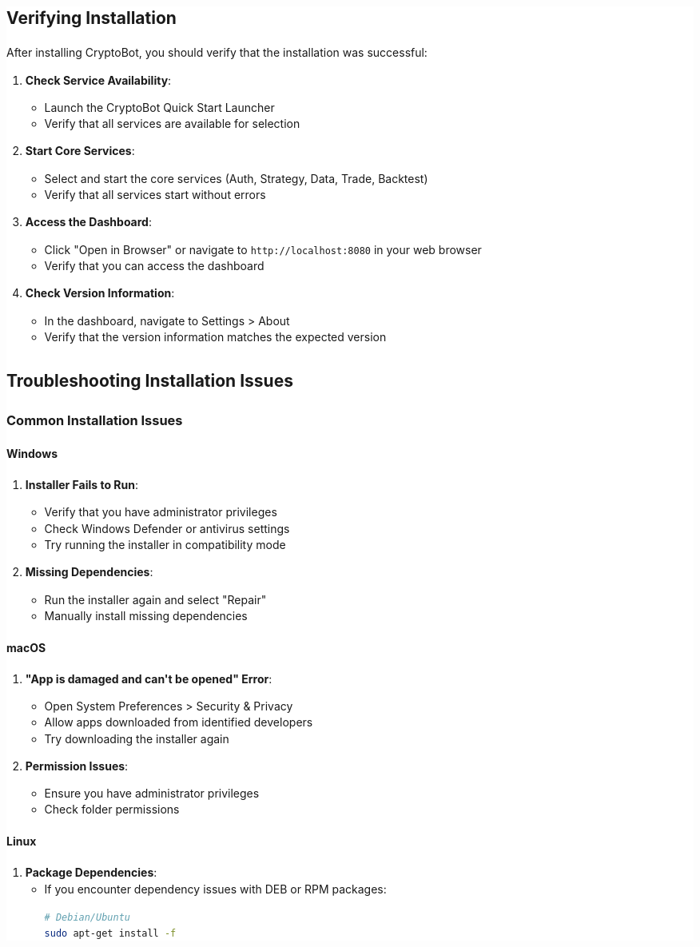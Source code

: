 ## Verifying Installation

After installing CryptoBot, you should verify that the installation was successful:

1. **Check Service Availability**:
   - Launch the CryptoBot Quick Start Launcher
   - Verify that all services are available for selection

2. **Start Core Services**:
   - Select and start the core services (Auth, Strategy, Data, Trade, Backtest)
   - Verify that all services start without errors

3. **Access the Dashboard**:
   - Click "Open in Browser" or navigate to `http://localhost:8080` in your web browser
   - Verify that you can access the dashboard

4. **Check Version Information**:
   - In the dashboard, navigate to Settings > About
   - Verify that the version information matches the expected version

## Troubleshooting Installation Issues

### Common Installation Issues

#### Windows

1. **Installer Fails to Run**:
   - Verify that you have administrator privileges
   - Check Windows Defender or antivirus settings
   - Try running the installer in compatibility mode

2. **Missing Dependencies**:
   - Run the installer again and select "Repair"
   - Manually install missing dependencies

#### macOS

1. **"App is damaged and can't be opened" Error**:
   - Open System Preferences > Security & Privacy
   - Allow apps downloaded from identified developers
   - Try downloading the installer again

2. **Permission Issues**:
   - Ensure you have administrator privileges
   - Check folder permissions

#### Linux

1. **Package Dependencies**:
   - If you encounter dependency issues with DEB or RPM packages:
     ```bash
     # Debian/Ubuntu
     sudo apt-get install -f
